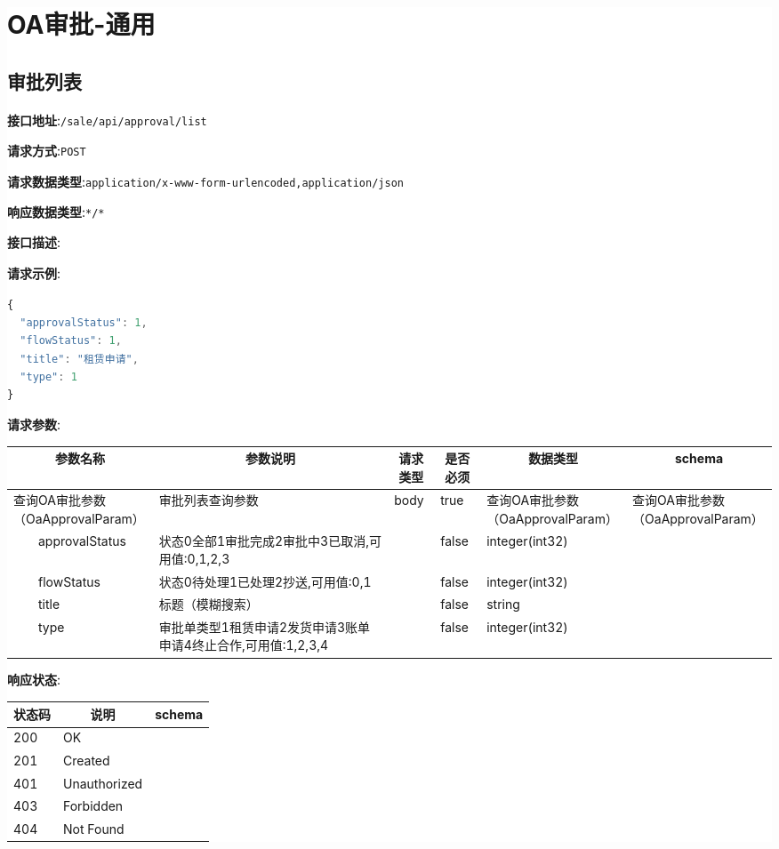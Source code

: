 
# OA审批-通用


## 审批列表


**接口地址**:`/sale/api/approval/list`


**请求方式**:`POST`


**请求数据类型**:`application/x-www-form-urlencoded,application/json`


**响应数据类型**:`*/*`


**接口描述**:


**请求示例**:


```javascript
{
  "approvalStatus": 1,
  "flowStatus": 1,
  "title": "租赁申请",
  "type": 1
}
```


**请求参数**:


| 参数名称 | 参数说明 | 请求类型    | 是否必须 | 数据类型 | schema |
| -------- | -------- | ----- | -------- | -------- | ------ |
|查询OA审批参数（OaApprovalParam）|审批列表查询参数|body|true|查询OA审批参数（OaApprovalParam）|查询OA审批参数（OaApprovalParam）|
|&emsp;&emsp;approvalStatus|状态0全部1审批完成2审批中3已取消,可用值:0,1,2,3||false|integer(int32)||
|&emsp;&emsp;flowStatus|状态0待处理1已处理2抄送,可用值:0,1||false|integer(int32)||
|&emsp;&emsp;title|标题（模糊搜索）||false|string||
|&emsp;&emsp;type|审批单类型1租赁申请2发货申请3账单申请4终止合作,可用值:1,2,3,4||false|integer(int32)||


**响应状态**:


| 状态码 | 说明 | schema |
| -------- | -------- | ----- | 
|200|OK||
|201|Created||
|401|Unauthorized||
|403|Forbidden||
|404|Not Found||
